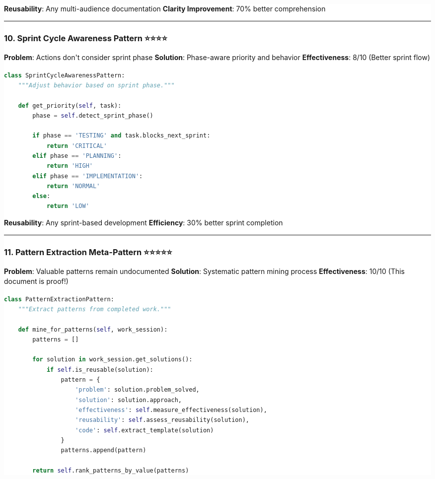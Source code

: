 **Reusability**: Any multi-audience documentation
**Clarity Improvement**: 70% better comprehension

---

### 10. Sprint Cycle Awareness Pattern ⭐⭐⭐⭐
**Problem**: Actions don't consider sprint phase
**Solution**: Phase-aware priority and behavior
**Effectiveness**: 8/10 (Better sprint flow)

```python
class SprintCycleAwarenessPattern:
    """Adjust behavior based on sprint phase."""

    def get_priority(self, task):
        phase = self.detect_sprint_phase()

        if phase == 'TESTING' and task.blocks_next_sprint:
            return 'CRITICAL'
        elif phase == 'PLANNING':
            return 'HIGH'
        elif phase == 'IMPLEMENTATION':
            return 'NORMAL'
        else:
            return 'LOW'
```

**Reusability**: Any sprint-based development
**Efficiency**: 30% better sprint completion

---

### 11. Pattern Extraction Meta-Pattern ⭐⭐⭐⭐⭐
**Problem**: Valuable patterns remain undocumented
**Solution**: Systematic pattern mining process
**Effectiveness**: 10/10 (This document is proof!)

```python
class PatternExtractionPattern:
    """Extract patterns from completed work."""

    def mine_for_patterns(self, work_session):
        patterns = []

        for solution in work_session.get_solutions():
            if self.is_reusable(solution):
                pattern = {
                    'problem': solution.problem_solved,
                    'solution': solution.approach,
                    'effectiveness': self.measure_effectiveness(solution),
                    'reusability': self.assess_reusability(solution),
                    'code': self.extract_template(solution)
                }
                patterns.append(pattern)

        return self.rank_patterns_by_value(patterns)
```
